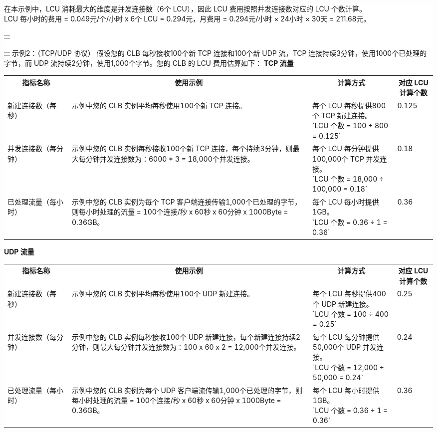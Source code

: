 在本示例中，LCU 消耗最大的维度是并发连接数（6个 LCU），因此 LCU 费用按照并发连接数对应的 LCU 个数计算。<br/>
LCU 每小时的费用 = 0.049元/个/小时 x 6个 LCU = 0.294元，月费用 =  0.294元/小时 × 24小时 × 30天 = 211.68元。

:::

::: 示例2：（TCP/UDP&nbsp;协议）
假设您的 CLB 每秒接收100个新 TCP 连接和100个新 UDP 流，TCP 连接持续3分钟，使用1000个已处理的字节，而 UDP 流持续2分钟，使用1,000个字节。您的 CLB 的 LCU 费用估算如下：
**TCP 流量**
<table>
<tr>
<th width="15%">指标名称</th>
<th>使用示例</th>
<th>计算方式</th>
<th>对应 LCU 计算个数</th>
</tr>
<tr>
<td>新建连接数（每秒）</td>
<td>示例中您的 CLB 实例平均每秒使用100个新 TCP 连接。</td>
<td>每个 LCU 每秒提供800个 TCP 新建连接。<br/>`LCU 个数 = 100 ÷ 800 = 0.125`</td>
<td>0.125</td>
</tr>
<tr>
<td>并发连接数（每分钟）</td>
<td>示例中您的 CLB 实例每秒接收100个新 TCP 连接，每个持续3分钟，则最大每分钟并发连接数为：6000 * 3 = 18,000个并发连接。</td>
<td>每个 LCU 每分钟提供100,000个 TCP 并发连接。<br/>`LCU 个数 = 18,000 ÷ 100,000 = 0.18`</td>
<td>0.18</td>
</tr>
<tr>
<td>已处理流量（每小时）</td>
<td>示例中您的 CLB 实例为每个 TCP 客户端连接传输1,000个已处理的字节，则每小时处理的流量 = 100个连接/秒 x 60秒 x 60分钟 x 1000Byte = 0.36GB。</td>
<td>每个 LCU 每小时提供1GB。<br/>`LCU 个数 = 0.36 ÷ 1 = 0.36`</td>
<td>0.36</td>
</tr>
</table>


**UDP 流量**
<table>
<tr>
<th width="15%">指标名称</th>
<th>使用示例</th>
<th>计算方式</th>
<th>对应 LCU 计算个数</th>
</tr>
<tr>
<td>新建连接数（每秒）</td>
<td>示例中您的 CLB 实例平均每秒使用100个 UDP 新建连接。</td>
<td>每个 LCU 每秒提供400个 UDP 新建连接。<br/>`LCU 个数 = 100 ÷ 400 = 0.25`</td>
<td>0.25</td>
</tr>
<tr>
<td>并发连接数（每分钟）</td>
<td>示例中您的 CLB 实例每秒接收100个 UDP 新建连接，每个新建连接持续2分钟，则最大每分钟并发连接数为：100 x 60 x 2 = 12,000个并发连接。</td>
<td>每个 LCU 每分钟提供50,000个 UDP 并发连接。<br/>`LCU 个数 = 12,000 ÷ 50,000 = 0.24`</td>
<td>0.24</td>
</tr>
<tr>
<td>已处理流量（每小时）</td>
<td>示例中您的 CLB 实例为每个 UDP 客户端流传输1,000个已处理的字节，则每小时处理的流量 = 100个连接/秒 x 60秒 x 60分钟 x 1000Byte = 0.36GB。</td>
<td>每个 LCU 每小时提供1GB。<br/>`LCU 个数 = 0.36 ÷ 1 = 0.36`</td>
<td>0.36</td>
</tr>